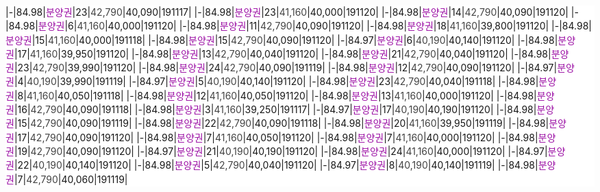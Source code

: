 |-|84.98|<span style="color:#9C11A5">분양권</span>|23|<span style="color:#444444">42,790</span>|40,090|191117|
|-|84.98|<span style="color:#9C11A5">분양권</span>|23|<span style="color:#444444">41,160</span>|40,000|191120|
|-|84.98|<span style="color:#9C11A5">분양권</span>|14|<span style="color:#444444">42,790</span>|40,090|191120|
|-|84.98|<span style="color:#9C11A5">분양권</span>|6|<span style="color:#444444">41,160</span>|40,000|191120|
|-|84.98|<span style="color:#9C11A5">분양권</span>|11|<span style="color:#444444">42,790</span>|40,090|191120|
|-|84.98|<span style="color:#9C11A5">분양권</span>|18|<span style="color:#444444">41,160</span>|39,800|191120|
|-|84.98|<span style="color:#9C11A5">분양권</span>|15|<span style="color:#444444">41,160</span>|40,000|191118|
|-|84.98|<span style="color:#9C11A5">분양권</span>|15|<span style="color:#444444">42,790</span>|40,090|191120|
|-|84.97|<span style="color:#9C11A5">분양권</span>|6|<span style="color:#444444">40,190</span>|40,140|191120|
|-|84.98|<span style="color:#9C11A5">분양권</span>|17|<span style="color:#444444">41,160</span>|39,950|191120|
|-|84.98|<span style="color:#9C11A5">분양권</span>|13|<span style="color:#444444">42,790</span>|40,040|191120|
|-|84.98|<span style="color:#9C11A5">분양권</span>|21|<span style="color:#444444">42,790</span>|40,040|191120|
|-|84.98|<span style="color:#9C11A5">분양권</span>|23|<span style="color:#444444">42,790</span>|39,990|191120|
|-|84.98|<span style="color:#9C11A5">분양권</span>|24|<span style="color:#444444">42,790</span>|40,090|191119|
|-|84.98|<span style="color:#9C11A5">분양권</span>|12|<span style="color:#444444">42,790</span>|40,090|191120|
|-|84.97|<span style="color:#9C11A5">분양권</span>|4|<span style="color:#444444">40,190</span>|39,990|191119|
|-|84.97|<span style="color:#9C11A5">분양권</span>|5|<span style="color:#444444">40,190</span>|40,140|191120|
|-|84.98|<span style="color:#9C11A5">분양권</span>|23|<span style="color:#444444">42,790</span>|40,040|191118|
|-|84.98|<span style="color:#9C11A5">분양권</span>|8|<span style="color:#444444">41,160</span>|40,050|191118|
|-|84.98|<span style="color:#9C11A5">분양권</span>|12|<span style="color:#444444">41,160</span>|40,050|191120|
|-|84.98|<span style="color:#9C11A5">분양권</span>|13|<span style="color:#444444">41,160</span>|40,000|191120|
|-|84.98|<span style="color:#9C11A5">분양권</span>|16|<span style="color:#444444">42,790</span>|40,090|191118|
|-|84.98|<span style="color:#9C11A5">분양권</span>|3|<span style="color:#444444">41,160</span>|39,250|191117|
|-|84.97|<span style="color:#9C11A5">분양권</span>|17|<span style="color:#444444">40,190</span>|40,190|191120|
|-|84.98|<span style="color:#9C11A5">분양권</span>|15|<span style="color:#444444">42,790</span>|40,090|191119|
|-|84.98|<span style="color:#9C11A5">분양권</span>|22|<span style="color:#444444">42,790</span>|40,090|191118|
|-|84.98|<span style="color:#9C11A5">분양권</span>|20|<span style="color:#444444">41,160</span>|39,950|191119|
|-|84.98|<span style="color:#9C11A5">분양권</span>|17|<span style="color:#444444">42,790</span>|40,090|191120|
|-|84.98|<span style="color:#9C11A5">분양권</span>|7|<span style="color:#444444">41,160</span>|40,050|191120|
|-|84.98|<span style="color:#9C11A5">분양권</span>|7|<span style="color:#444444">41,160</span>|40,000|191120|
|-|84.98|<span style="color:#9C11A5">분양권</span>|19|<span style="color:#444444">42,790</span>|40,090|191120|
|-|84.97|<span style="color:#9C11A5">분양권</span>|21|<span style="color:#444444">40,190</span>|40,190|191120|
|-|84.98|<span style="color:#9C11A5">분양권</span>|24|<span style="color:#444444">41,160</span>|40,000|191120|
|-|84.97|<span style="color:#9C11A5">분양권</span>|22|<span style="color:#444444">40,190</span>|40,140|191120|
|-|84.98|<span style="color:#9C11A5">분양권</span>|5|<span style="color:#444444">42,790</span>|40,040|191120|
|-|84.97|<span style="color:#9C11A5">분양권</span>|8|<span style="color:#444444">40,190</span>|40,140|191119|
|-|84.98|<span style="color:#9C11A5">분양권</span>|7|<span style="color:#444444">42,790</span>|40,060|191119|